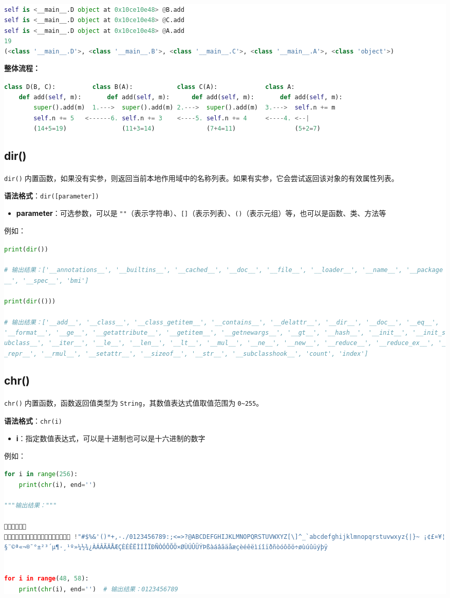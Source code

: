 ```python
self is <__main__.D object at 0x10ce10e48> @B.add
self is <__main__.D object at 0x10ce10e48> @C.add
self is <__main__.D object at 0x10ce10e48> @A.add
19
(<class '__main__.D'>, <class '__main__.B'>, <class '__main__.C'>, <class '__main__.A'>, <class 'object'>)
```

**整体流程：**

```python
class D(B, C):          class B(A):            class C(A):             class A:
    def add(self, m):       def add(self, m):      def add(self, m):       def add(self, m):
        super().add(m)  1.--->  super().add(m) 2.--->  super().add(m)  3.--->  self.n += m
        self.n += 5   <------6. self.n += 3    <----5. self.n += 4     <----4. <--|
        (14+5=19)               (11+3=14)              (7+4=11)                (5+2=7)
```

## dir()

`dir()` 内置函数，如果没有实参，则返回当前本地作用域中的名称列表。如果有实参，它会尝试返回该对象的有效属性列表。

**语法格式**：`dir([parameter])`

- **parameter**：可选参数，可以是 `""`（表示字符串）、`[]`（表示列表）、`()`（表示元组）等，也可以是函数、类、方法等

例如：

```python
print(dir())

# 输出结果：['__annotations__', '__builtins__', '__cached__', '__doc__', '__file__', '__loader__', '__name__', '__package__', '__spec__', 'bmi']

print(dir(()))

# 输出结果：['__add__', '__class__', '__class_getitem__', '__contains__', '__delattr__', '__dir__', '__doc__', '__eq__', '__format__', '__ge__', '__getattribute__', '__getitem__', '__getnewargs__', '__gt__', '__hash__', '__init__', '__init_subclass__', '__iter__', '__le__', '__len__', '__lt__', '__mul__', '__ne__', '__new__', '__reduce__', '__reduce_ex__', '__repr__', '__rmul__', '__setattr__', '__sizeof__', '__str__', '__subclasshook__', 'count', 'index']
```

## chr()

`chr()` 内置函数，函数返回值类型为 `String`，其数值表达式值取值范围为 `0~255`。

**语法格式**：`chr(i)`

- **i**：指定数值表达式，可以是十进制也可以是十六进制的数字

例如：

```python
for i in range(256):
    print(chr(i), end='')

"""输出结果："""

	
 !"#$%&'()*+,-./0123456789:;<=>?@ABCDEFGHIJKLMNOPQRSTUVWXYZ[\]^_`abcdefghijklmnopqrstuvwxyz{|}~ ¡¢£¤¥¦§¨©ª«¬­®¯°±²³´µ¶·¸¹º»¼½¾¿ÀÁÂÃÄÅÆÇÈÉÊËÌÍÎÏÐÑÒÓÔÕÖ×ØÙÚÛÜÝÞßàáâãäåæçèéêëìíîïðñòóôõö÷øùúûüýþÿ


for i in range(48, 58):
    print(chr(i), end='')  # 输出结果：0123456789

```